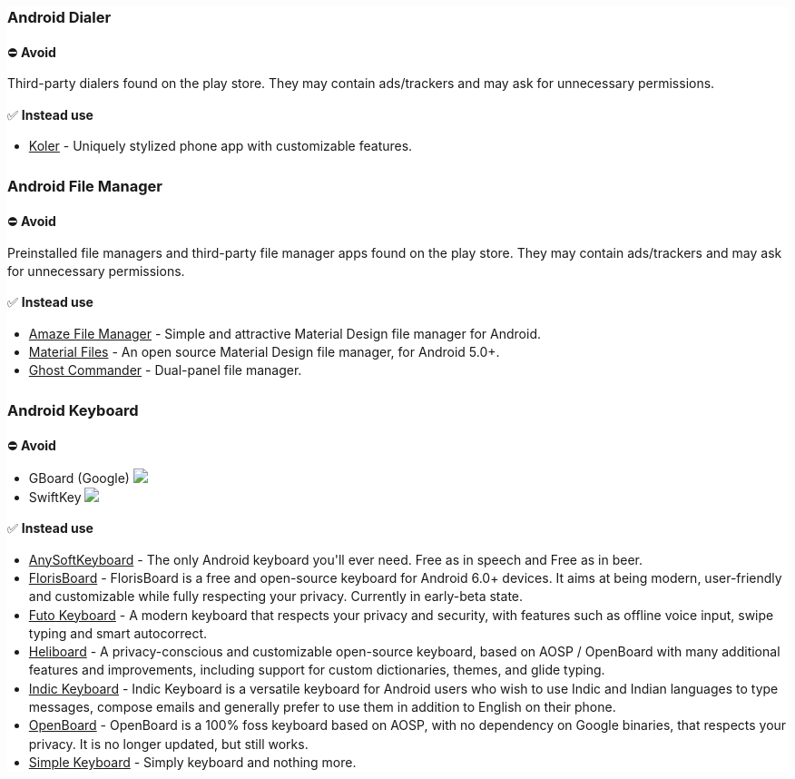 ### Android Dialer

⛔ **Avoid**

Third-party dialers found on the play store. They may contain ads/trackers and may ask for unnecessary permissions.

✅ **Instead use**

- [Koler](https://github.com/Chooloo/koler) - Uniquely stylized phone app with customizable features.

### Android File Manager

⛔ **Avoid**

Preinstalled file managers and third-party file manager apps found on the play store. They may contain ads/trackers and may ask for unnecessary permissions.

✅ **Instead use**

- [Amaze File Manager](https://github.com/TeamAmaze/AmazeFileManager) - Simple and attractive Material Design file manager for Android.
- [Material Files](https://github.com/zhanghai/MaterialFiles) - An open source Material Design file manager, for Android 5.0+.
- [Ghost Commander](https://f-droid.org/packages/com.ghostsq.commander/) - Dual-panel file manager.

### Android Keyboard

⛔ **Avoid**

- GBoard (Google) [![](https://camo.githubusercontent.com/267269f64f216a4d1f971b766785697276b445231159adc9ac867570730b4430/68747470733a2f2f736869656c64732e746f7364722e6f72672f656e5f3231372e737667)](https://tosdr.org/en/service/217)
- SwiftKey [![](https://camo.githubusercontent.com/61dea639ee12ee10e95442e15f6b0c7edcad42aed5eeb8ba5b680c4d7348a58a/68747470733a2f2f736869656c64732e746f7364722e6f72672f656e5f3234342e737667)](https://tosdr.org/en/service/244)

✅ **Instead use**

- [AnySoftKeyboard](https://anysoftkeyboard.github.io/) - The only Android keyboard you'll ever need. Free as in speech and Free as in beer.
- [FlorisBoard](https://github.com/florisboard/florisboard) - FlorisBoard is a free and open-source keyboard for Android 6.0+ devices. It aims at being modern, user-friendly and customizable while fully respecting your privacy. Currently in early-beta state.
- [Futo Keyboard](https://keyboard.futo.org/) - A modern keyboard that respects your privacy and security, with features such as offline voice input, swipe typing and smart autocorrect.
- [Heliboard](https://github.com/Helium314/HeliBoard) - A privacy-conscious and customizable open-source keyboard, based on AOSP / OpenBoard with many additional features and improvements, including support for custom dictionaries, themes, and glide typing.
- [Indic Keyboard](https://gitlab.com/indicproject/indic-keyboard) - Indic Keyboard is a versatile keyboard for Android users who wish to use Indic and Indian languages to type messages, compose emails and generally prefer to use them in addition to English on their phone.
- [OpenBoard](https://github.com/openboard-team/openboard) - OpenBoard is a 100% foss keyboard based on AOSP, with no dependency on Google binaries, that respects your privacy. It is no longer updated, but still works.
- [Simple Keyboard](https://github.com/rkkr/simple-keyboard) - Simply keyboard and nothing more.
